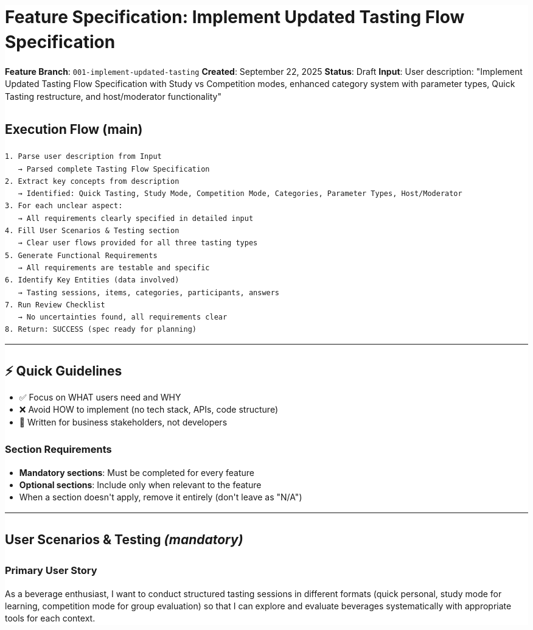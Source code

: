 # Feature Specification: Implement Updated Tasting Flow Specification

**Feature Branch**: `001-implement-updated-tasting`
**Created**: September 22, 2025
**Status**: Draft
**Input**: User description: "Implement Updated Tasting Flow Specification with Study vs Competition modes, enhanced category system with parameter types, Quick Tasting restructure, and host/moderator functionality"

## Execution Flow (main)
```
1. Parse user description from Input
   → Parsed complete Tasting Flow Specification
2. Extract key concepts from description
   → Identified: Quick Tasting, Study Mode, Competition Mode, Categories, Parameter Types, Host/Moderator
3. For each unclear aspect:
   → All requirements clearly specified in detailed input
4. Fill User Scenarios & Testing section
   → Clear user flows provided for all three tasting types
5. Generate Functional Requirements
   → All requirements are testable and specific
6. Identify Key Entities (data involved)
   → Tasting sessions, items, categories, participants, answers
7. Run Review Checklist
   → No uncertainties found, all requirements clear
8. Return: SUCCESS (spec ready for planning)
```

---

## ⚡ Quick Guidelines
- ✅ Focus on WHAT users need and WHY
- ❌ Avoid HOW to implement (no tech stack, APIs, code structure)
- 👥 Written for business stakeholders, not developers

### Section Requirements
- **Mandatory sections**: Must be completed for every feature
- **Optional sections**: Include only when relevant to the feature
- When a section doesn't apply, remove it entirely (don't leave as "N/A")

---

## User Scenarios & Testing *(mandatory)*

### Primary User Story
As a beverage enthusiast, I want to conduct structured tasting sessions in different formats (quick personal, study mode for learning, competition mode for group evaluation) so that I can explore and evaluate beverages systematically with appropriate tools for each context.
